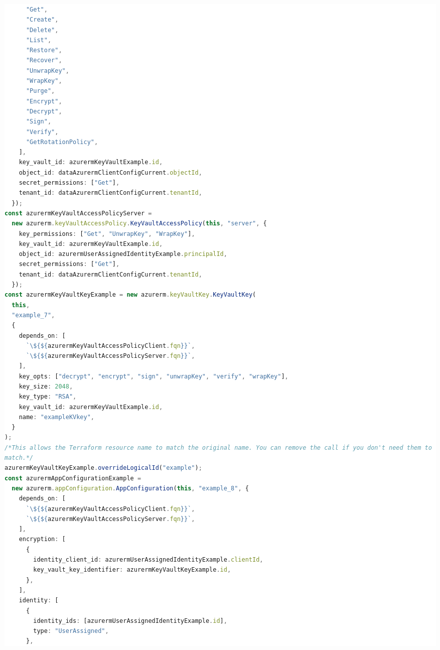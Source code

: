 ```typescript
      "Get",
      "Create",
      "Delete",
      "List",
      "Restore",
      "Recover",
      "UnwrapKey",
      "WrapKey",
      "Purge",
      "Encrypt",
      "Decrypt",
      "Sign",
      "Verify",
      "GetRotationPolicy",
    ],
    key_vault_id: azurermKeyVaultExample.id,
    object_id: dataAzurermClientConfigCurrent.objectId,
    secret_permissions: ["Get"],
    tenant_id: dataAzurermClientConfigCurrent.tenantId,
  });
const azurermKeyVaultAccessPolicyServer =
  new azurerm.keyVaultAccessPolicy.KeyVaultAccessPolicy(this, "server", {
    key_permissions: ["Get", "UnwrapKey", "WrapKey"],
    key_vault_id: azurermKeyVaultExample.id,
    object_id: azurermUserAssignedIdentityExample.principalId,
    secret_permissions: ["Get"],
    tenant_id: dataAzurermClientConfigCurrent.tenantId,
  });
const azurermKeyVaultKeyExample = new azurerm.keyVaultKey.KeyVaultKey(
  this,
  "example_7",
  {
    depends_on: [
      `\${${azurermKeyVaultAccessPolicyClient.fqn}}`,
      `\${${azurermKeyVaultAccessPolicyServer.fqn}}`,
    ],
    key_opts: ["decrypt", "encrypt", "sign", "unwrapKey", "verify", "wrapKey"],
    key_size: 2048,
    key_type: "RSA",
    key_vault_id: azurermKeyVaultExample.id,
    name: "exampleKVkey",
  }
);
/*This allows the Terraform resource name to match the original name. You can remove the call if you don't need them to match.*/
azurermKeyVaultKeyExample.overrideLogicalId("example");
const azurermAppConfigurationExample =
  new azurerm.appConfiguration.AppConfiguration(this, "example_8", {
    depends_on: [
      `\${${azurermKeyVaultAccessPolicyClient.fqn}}`,
      `\${${azurermKeyVaultAccessPolicyServer.fqn}}`,
    ],
    encryption: [
      {
        identity_client_id: azurermUserAssignedIdentityExample.clientId,
        key_vault_key_identifier: azurermKeyVaultKeyExample.id,
      },
    ],
    identity: [
      {
        identity_ids: [azurermUserAssignedIdentityExample.id],
        type: "UserAssigned",
      },
```